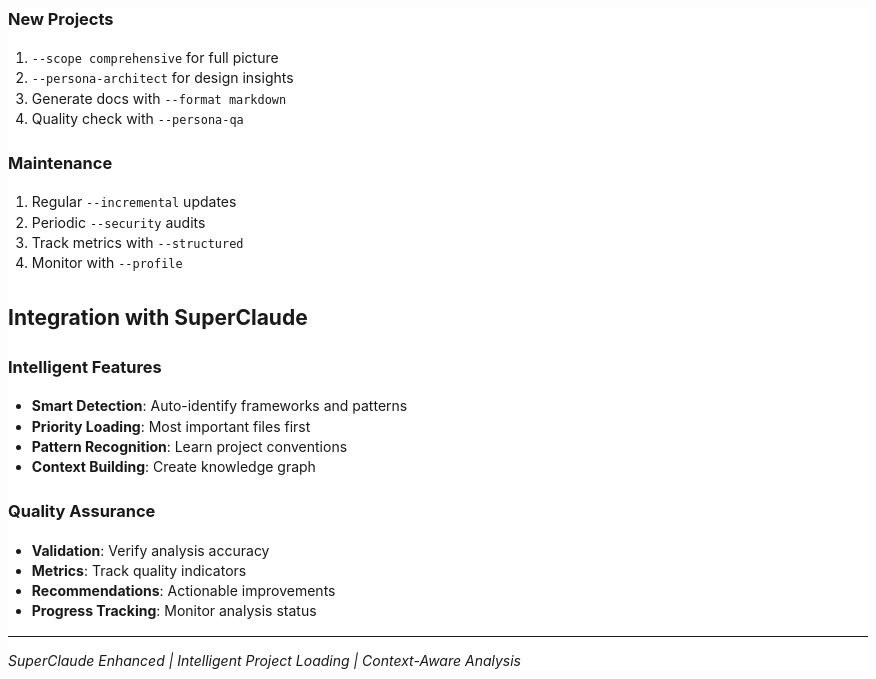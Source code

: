 ### New Projects
1. `--scope comprehensive` for full picture
2. `--persona-architect` for design insights
3. Generate docs with `--format markdown`
4. Quality check with `--persona-qa`

### Maintenance
1. Regular `--incremental` updates
2. Periodic `--security` audits
3. Track metrics with `--structured`
4. Monitor with `--profile`

## Integration with SuperClaude

### Intelligent Features
- **Smart Detection**: Auto-identify frameworks and patterns
- **Priority Loading**: Most important files first
- **Pattern Recognition**: Learn project conventions
- **Context Building**: Create knowledge graph

### Quality Assurance
- **Validation**: Verify analysis accuracy
- **Metrics**: Track quality indicators
- **Recommendations**: Actionable improvements
- **Progress Tracking**: Monitor analysis status

---

*SuperClaude Enhanced | Intelligent Project Loading | Context-Aware Analysis*